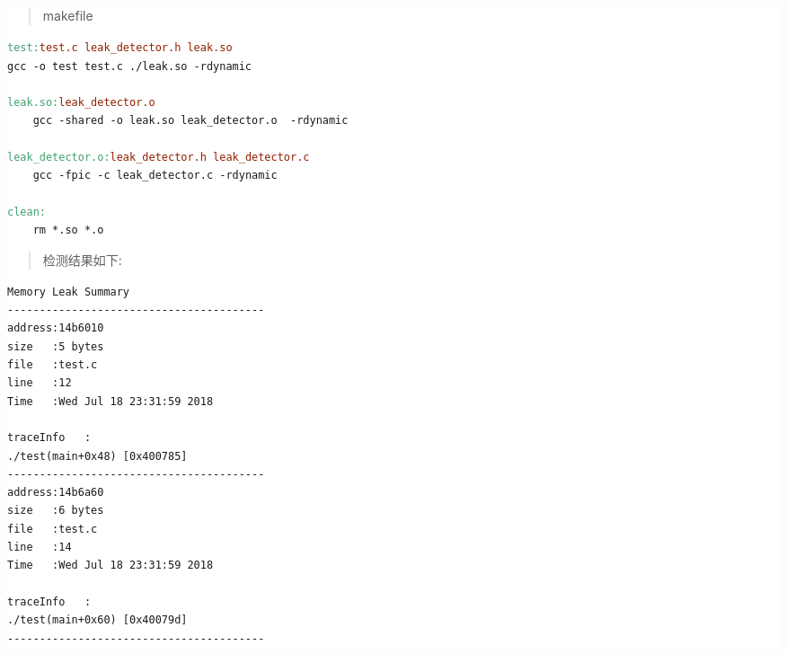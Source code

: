 > makefile

``` makefile
test:test.c leak_detector.h leak.so
gcc -o test test.c ./leak.so -rdynamic

leak.so:leak_detector.o
	gcc -shared -o leak.so leak_detector.o  -rdynamic

leak_detector.o:leak_detector.h leak_detector.c
	gcc -fpic -c leak_detector.c -rdynamic

clean:
	rm *.so *.o
```		
		
> 检测结果如下:

	Memory Leak Summary
	----------------------------------------
	address:14b6010
	size   :5 bytes
	file   :test.c
	line   :12
	Time   :Wed Jul 18 23:31:59 2018

	traceInfo   :
	./test(main+0x48) [0x400785]
	----------------------------------------
	address:14b6a60
	size   :6 bytes
	file   :test.c
	line   :14
	Time   :Wed Jul 18 23:31:59 2018

	traceInfo   :
	./test(main+0x60) [0x40079d]
	----------------------------------------

	
	
	